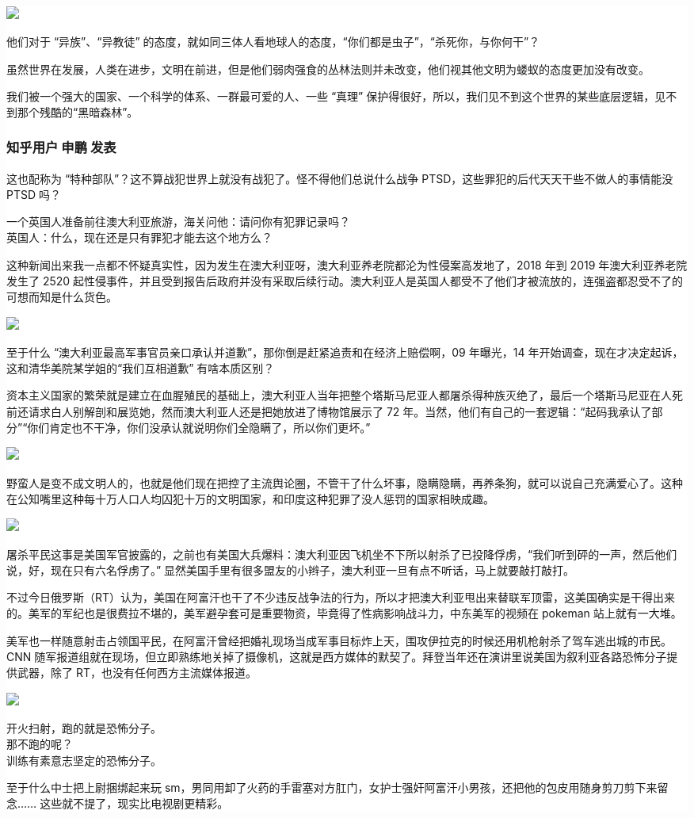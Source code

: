 

![](https://images.weserv.nl/?url=https%3A//pic4.zhimg.com/80/v2-1bf71a4e4dfc0d0f8bb0f9d38224f8f8_720w.jpg%3Fsource%3D1940ef5c)

他们对于 “异族”、“异教徒” 的态度，就如同三体人看地球人的态度，“你们都是虫子”，“杀死你，与你何干”？

虽然世界在发展，人类在进步，文明在前进，但是他们弱肉强食的丛林法则并未改变，他们视其他文明为蝼蚁的态度更加没有改变。

我们被一个强大的国家、一个科学的体系、一群最可爱的人、一些 “真理” 保护得很好，所以，我们见不到这个世界的某些底层逻辑，见不到那个残酷的“黑暗森林”。
    
    
    
    
### 知乎用户 申鹏 发表
    
这也配称为 “特种部队”？这不算战犯世界上就没有战犯了。怪不得他们总说什么战争 PTSD，这些罪犯的后代天天干些不做人的事情能没 PTSD 吗？

一个英国人准备前往澳大利亚旅游，海关问他：请问你有犯罪记录吗？  
英国人：什么，现在还是只有罪犯才能去这个地方么？

这种新闻出来我一点都不怀疑真实性，因为发生在澳大利亚呀，澳大利亚养老院都沦为性侵案高发地了，2018 年到 2019 年澳大利亚养老院发生了 2520 起性侵事件，并且受到报告后政府并没有采取后续行动。澳大利亚人是英国人都受不了他们才被流放的，连强盗都忍受不了的可想而知是什么货色。



![](https://images.weserv.nl/?url=https%3A//pic1.zhimg.com/v2-2fa4690c2972a55f40bd56397642d08c_r.jpg%3Fsource%3D1940ef5c)

至于什么 “澳大利亚最高军事官员亲口承认并道歉”，那你倒是赶紧追责和在经济上赔偿啊，09 年曝光，14 年开始调查，现在才决定起诉，这和清华美院某学姐的“我们互相道歉” 有啥本质区别？

资本主义国家的繁荣就是建立在血腥殖民的基础上，澳大利亚人当年把整个塔斯马尼亚人都屠杀得种族灭绝了，最后一个塔斯马尼亚在人死前还请求白人别解剖和展览她，然而澳大利亚人还是把她放进了博物馆展示了 72 年。当然，他们有自己的一套逻辑：“起码我承认了部分”“你们肯定也不干净，你们没承认就说明你们全隐瞒了，所以你们更坏。”



![](https://images.weserv.nl/?url=https%3A//pic2.zhimg.com/50/v2-b45e12efc94d333dbb7e111f3da04936_hd.jpg%3Fsource%3D1940ef5c)

野蛮人是变不成文明人的，也就是他们现在把控了主流舆论圈，不管干了什么坏事，隐瞒隐瞒，再养条狗，就可以说自己充满爱心了。这种在公知嘴里这种每十万人口人均囚犯十万的文明国家，和印度这种犯罪了没人惩罚的国家相映成趣。



![](https://images.weserv.nl/?url=https%3A//pic2.zhimg.com/v2-19c95dd826e5aa6adf2e793c2359b437_r.jpg%3Fsource%3D1940ef5c)

屠杀平民这事是美国军官披露的，之前也有美国大兵爆料：澳大利亚因飞机坐不下所以射杀了已投降俘虏，“我们听到砰的一声，然后他们说，好，现在只有六名俘虏了。” 显然美国手里有很多盟友的小辫子，澳大利亚一旦有点不听话，马上就要敲打敲打。

不过今日俄罗斯（RT）认为，美国在阿富汗也干了不少违反战争法的行为，所以才把澳大利亚甩出来替联军顶雷，这美国确实是干得出来的。美军的军纪也是很费拉不堪的，美军避孕套可是重要物资，毕竟得了性病影响战斗力，中东美军的视频在 pokeman 站上就有一大堆。

美军也一样随意射击占领国平民，在阿富汗曾经把婚礼现场当成军事目标炸上天，围攻伊拉克的时候还用机枪射杀了驾车逃出城的市民。CNN 随军报道组就在现场，但立即熟练地关掉了摄像机，这就是西方媒体的默契了。拜登当年还在演讲里说美国为叙利亚各路恐怖分子提供武器，除了 RT，也没有任何西方主流媒体报道。



![](https://images.weserv.nl/?url=https%3A//pic1.zhimg.com/50/v2-4ce7c0dda783e7a8d413766748b605b0_hd.jpg%3Fsource%3D1940ef5c)

开火扫射，跑的就是恐怖分子。  
那不跑的呢？  
训练有素意志坚定的恐怖分子。

至于什么中士把上尉捆绑起来玩 sm，男同用卸了火药的手雷塞对方肛门，女护士强奸阿富汗小男孩，还把他的包皮用随身剪刀剪下来留念…… 这些就不提了，现实比电视剧更精彩。
